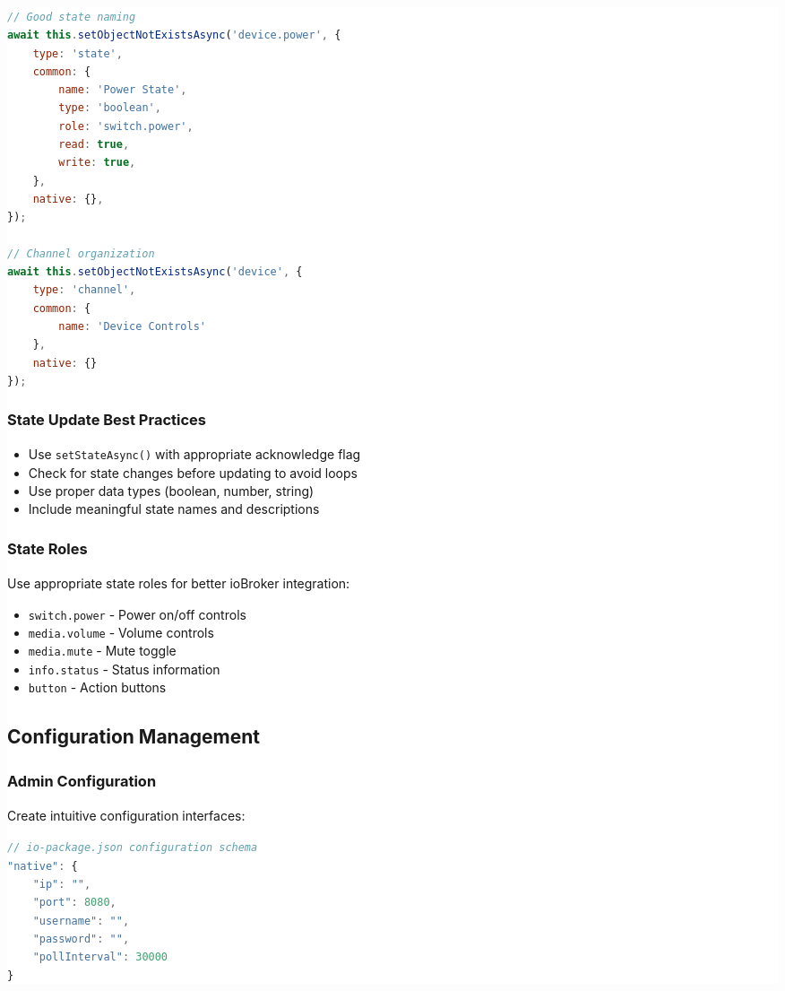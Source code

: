 ```javascript
// Good state naming
await this.setObjectNotExistsAsync('device.power', {
    type: 'state',
    common: {
        name: 'Power State',
        type: 'boolean',
        role: 'switch.power',
        read: true,
        write: true,
    },
    native: {},
});

// Channel organization
await this.setObjectNotExistsAsync('device', {
    type: 'channel',
    common: {
        name: 'Device Controls'
    },
    native: {}
});
```

### State Update Best Practices
- Use `setStateAsync()` with appropriate acknowledge flag
- Check for state changes before updating to avoid loops
- Use proper data types (boolean, number, string)
- Include meaningful state names and descriptions

### State Roles
Use appropriate state roles for better ioBroker integration:
- `switch.power` - Power on/off controls
- `media.volume` - Volume controls  
- `media.mute` - Mute toggle
- `info.status` - Status information
- `button` - Action buttons

## Configuration Management

### Admin Configuration
Create intuitive configuration interfaces:

```javascript
// io-package.json configuration schema
"native": {
    "ip": "",
    "port": 8080,
    "username": "",
    "password": "",
    "pollInterval": 30000
}
```
